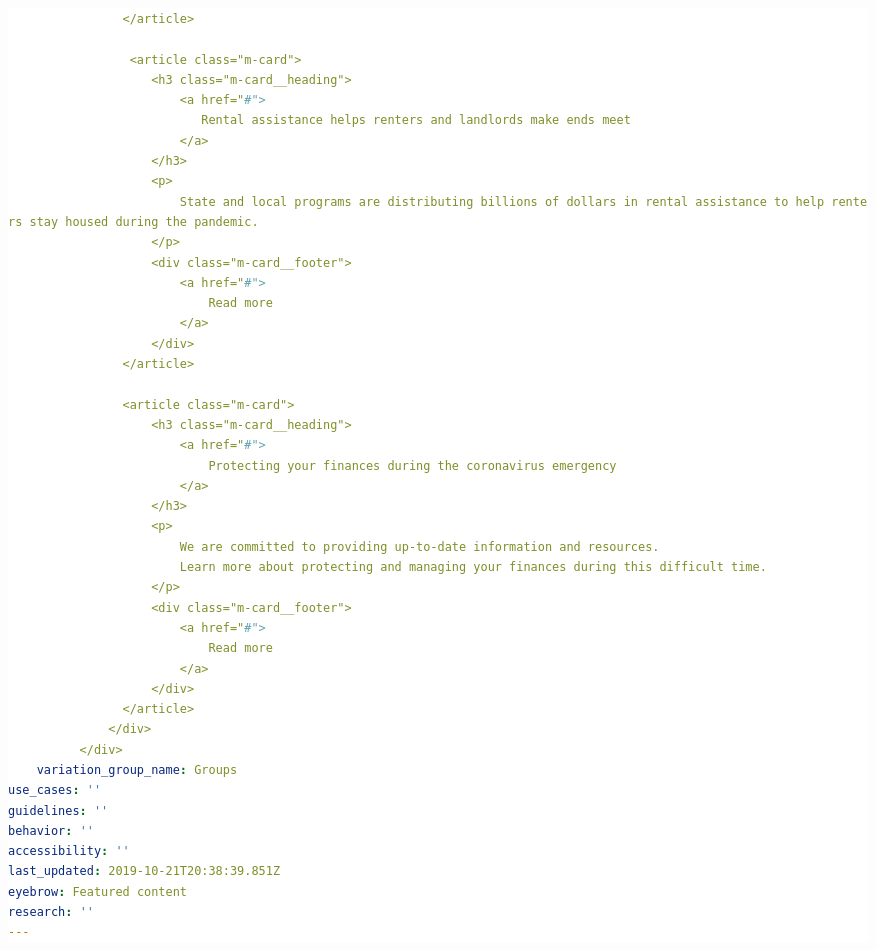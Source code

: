 ```yaml
                </article>

                 <article class="m-card">
                    <h3 class="m-card__heading">
                        <a href="#">
                           Rental assistance helps renters and landlords make ends meet
                        </a>
                    </h3>
                    <p>
                        State and local programs are distributing billions of dollars in rental assistance to help renters stay housed during the pandemic.
                    </p>
                    <div class="m-card__footer">
                        <a href="#">
                            Read more
                        </a>
                    </div>
                </article>

                <article class="m-card">
                    <h3 class="m-card__heading">
                        <a href="#">
                            Protecting your finances during the coronavirus emergency
                        </a>
                    </h3>
                    <p>
                        We are committed to providing up-to-date information and resources.
                        Learn more about protecting and managing your finances during this difficult time.
                    </p>
                    <div class="m-card__footer">
                        <a href="#">
                            Read more
                        </a>
                    </div>
                </article>
              </div>
          </div>
    variation_group_name: Groups
use_cases: ''
guidelines: ''
behavior: ''
accessibility: ''
last_updated: 2019-10-21T20:38:39.851Z
eyebrow: Featured content
research: ''
---
```

